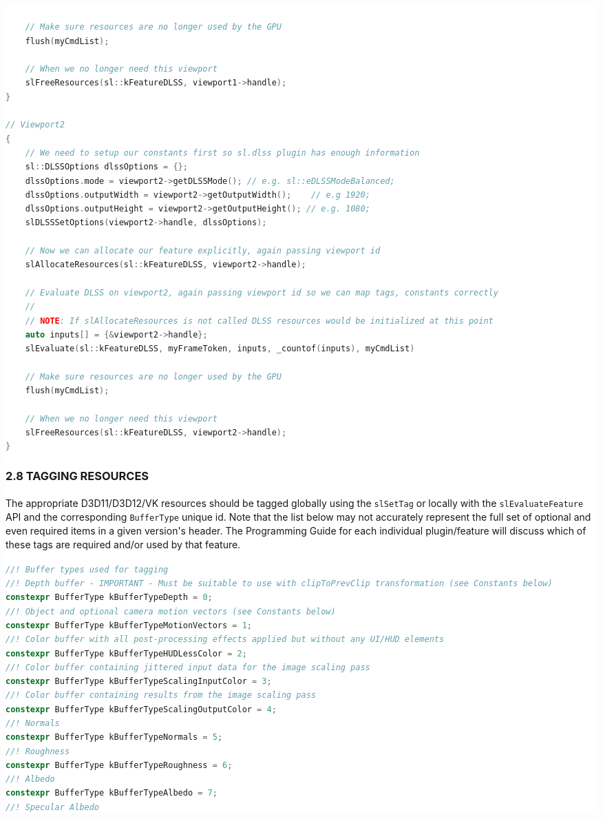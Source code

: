```cpp

    // Make sure resources are no longer used by the GPU
    flush(myCmdList);

    // When we no longer need this viewport
    slFreeResources(sl::kFeatureDLSS, viewport1->handle);
}

// Viewport2
{
    // We need to setup our constants first so sl.dlss plugin has enough information
    sl::DLSSOptions dlssOptions = {};
    dlssOptions.mode = viewport2->getDLSSMode(); // e.g. sl::eDLSSModeBalanced;
    dlssOptions.outputWidth = viewport2->getOutputWidth();    // e.g 1920;
    dlssOptions.outputHeight = viewport2->getOutputHeight(); // e.g. 1080;
    slDLSSSetOptions(viewport2->handle, dlssOptions);
    
    // Now we can allocate our feature explicitly, again passing viewport id
    slAllocateResources(sl::kFeatureDLSS, viewport2->handle);
    
    // Evaluate DLSS on viewport2, again passing viewport id so we can map tags, constants correctly
    //
    // NOTE: If slAllocateResources is not called DLSS resources would be initialized at this point
    auto inputs[] = {&viewport2->handle};
    slEvaluate(sl::kFeatureDLSS, myFrameToken, inputs, _countof(inputs), myCmdList)

    // Make sure resources are no longer used by the GPU
    flush(myCmdList);
    
    // When we no longer need this viewport
    slFreeResources(sl::kFeatureDLSS, viewport2->handle);
}

```

### 2.8 TAGGING RESOURCES

The appropriate D3D11/D3D12/VK resources should be tagged globally using the `slSetTag` or locally with the `slEvaluateFeature` API and the corresponding `BufferType` unique id.  Note that the list below may not accurately represent the full set of optional and even required items in a given version's header.  The Programming Guide for each individual plugin/feature will discuss which of these tags are required and/or used by that feature.

```cpp
//! Buffer types used for tagging
//! Depth buffer - IMPORTANT - Must be suitable to use with clipToPrevClip transformation (see Constants below)
constexpr BufferType kBufferTypeDepth = 0;
//! Object and optional camera motion vectors (see Constants below)
constexpr BufferType kBufferTypeMotionVectors = 1;
//! Color buffer with all post-processing effects applied but without any UI/HUD elements
constexpr BufferType kBufferTypeHUDLessColor = 2;
//! Color buffer containing jittered input data for the image scaling pass
constexpr BufferType kBufferTypeScalingInputColor = 3;
//! Color buffer containing results from the image scaling pass
constexpr BufferType kBufferTypeScalingOutputColor = 4;
//! Normals
constexpr BufferType kBufferTypeNormals = 5;
//! Roughness
constexpr BufferType kBufferTypeRoughness = 6;
//! Albedo
constexpr BufferType kBufferTypeAlbedo = 7;
//! Specular Albedo
```